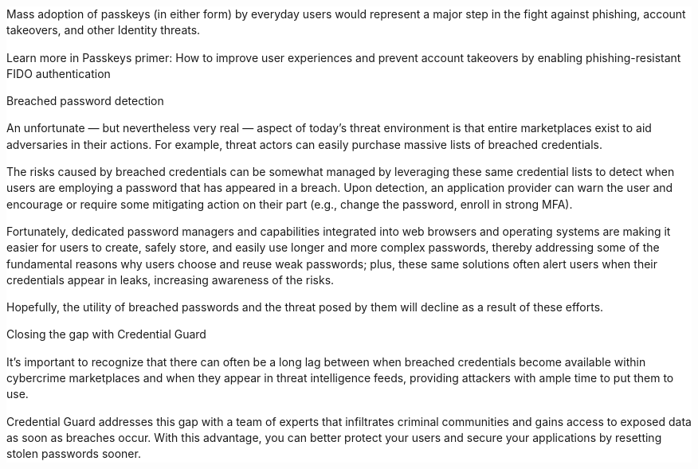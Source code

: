 Mass adoption of passkeys (in either form) by 
everyday users would represent a major step in 
the fight against phishing, account takeovers, 
and other Identity threats.

Learn more in Passkeys primer: How to 
improve user experiences and prevent account 
takeovers by enabling phishing\-resistant FIDO 
authentication

Breached password detection

An unfortunate — but nevertheless very real — 
aspect of today’s threat environment is that entire 
marketplaces exist to aid adversaries in their actions. 
For example, threat actors can easily purchase massive 
lists of breached credentials.

The risks caused by breached credentials can be 
somewhat managed by leveraging these same 
credential lists to detect when users are employing 
a password that has appeared in a breach. Upon 
detection, an application provider can warn the user 
and encourage or require some mitigating action on 
their part (e.g., change the password, enroll in strong 
MFA).

Fortunately, dedicated password managers and 
capabilities integrated into web browsers and 
operating systems are making it easier for users to 
create, safely store, and easily use longer and more 
complex passwords, thereby addressing some of the 
fundamental reasons why users choose and reuse 
weak passwords; plus, these same solutions often alert 
users when their credentials appear in leaks, increasing 
awareness of the risks.

Hopefully, the utility of breached passwords and the 
threat posed by them will decline as a result of these 
efforts.

Closing the gap with Credential Guard

It’s important to recognize that there can often be a 
long lag between when breached credentials become 
available within cybercrime marketplaces and when 
they appear in threat intelligence feeds, providing 
attackers with ample time to put them to use.

Credential Guard addresses this gap with a team of 
experts that infiltrates criminal communities and gains 
access to exposed data as soon as breaches occur. 
With this advantage, you can better protect your 
users and secure your applications by resetting stolen 
passwords sooner.
